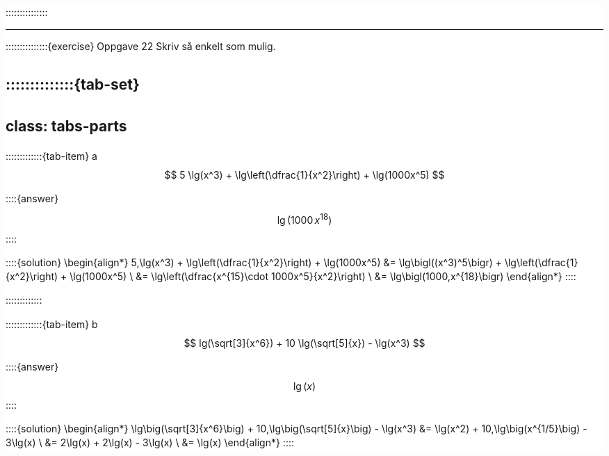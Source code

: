 :::::::::::::::



---


:::::::::::::::{exercise} Oppgave 22
Skriv så enkelt som mulig.


::::::::::::::{tab-set}
---
class: tabs-parts
---
:::::::::::::{tab-item} a
$$
5 \lg(x^3) + \lg\left(\dfrac{1}{x^2}\right) + \lg(1000x^5)
$$


::::{answer}
$$
\lg\bigl(1000\,x^{18}\bigr)
$$
::::

::::{solution}
\begin{align*}
5\,\lg(x^3) + \lg\left(\dfrac{1}{x^2}\right) + \lg(1000x^5)
&= \lg\bigl((x^3)^5\bigr) + \lg\left(\dfrac{1}{x^2}\right) + \lg(1000x^5) \\
&= \lg\left(\dfrac{x^{15}\cdot 1000x^5}{x^2}\right) \\
&= \lg\bigl(1000\,x^{18}\bigr)
\end{align*}
::::

:::::::::::::



:::::::::::::{tab-item} b
$$
lg(\sqrt[3]{x^6}) + 10 \lg(\sqrt[5]{x}) - \lg(x^3)
$$


::::{answer}
$$
\lg(x)
$$
::::

::::{solution}
\begin{align*}
\lg\big(\sqrt[3]{x^6}\big) + 10\,\lg\big(\sqrt[5]{x}\big) - \lg(x^3)
&= \lg(x^2) + 10\,\lg\big(x^{1/5}\big) - 3\lg(x) \\
&= 2\lg(x) + 2\lg(x) - 3\lg(x) \\
&= \lg(x)
\end{align*}
::::
